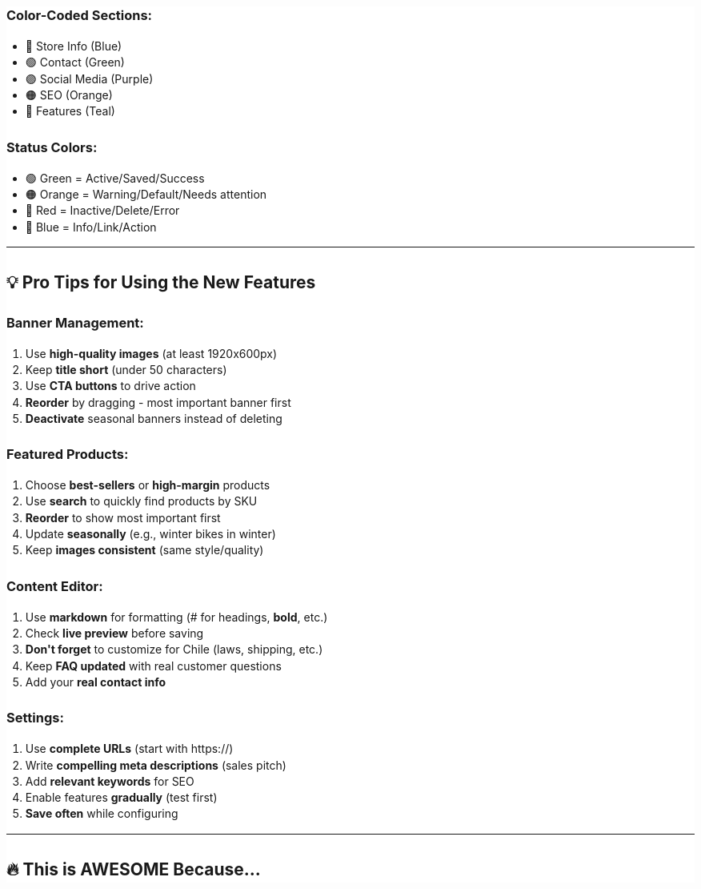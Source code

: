 ### Color-Coded Sections:
- 🔵 Store Info (Blue)
- 🟢 Contact (Green)
- 🟣 Social Media (Purple)
- 🟠 SEO (Orange)
- 🔵 Features (Teal)

### Status Colors:
- 🟢 Green = Active/Saved/Success
- 🟠 Orange = Warning/Default/Needs attention
- 🔴 Red = Inactive/Delete/Error
- 🔵 Blue = Info/Link/Action

---

## 💡 Pro Tips for Using the New Features

### Banner Management:
1. Use **high-quality images** (at least 1920x600px)
2. Keep **title short** (under 50 characters)
3. Use **CTA buttons** to drive action
4. **Reorder** by dragging - most important banner first
5. **Deactivate** seasonal banners instead of deleting

### Featured Products:
1. Choose **best-sellers** or **high-margin** products
2. Use **search** to quickly find products by SKU
3. **Reorder** to show most important first
4. Update **seasonally** (e.g., winter bikes in winter)
5. Keep **images consistent** (same style/quality)

### Content Editor:
1. Use **markdown** for formatting (# for headings, **bold**, etc.)
2. Check **live preview** before saving
3. **Don't forget** to customize for Chile (laws, shipping, etc.)
4. Keep **FAQ updated** with real customer questions
5. Add your **real contact info**

### Settings:
1. Use **complete URLs** (start with https://)
2. Write **compelling meta descriptions** (sales pitch)
3. Add **relevant keywords** for SEO
4. Enable features **gradually** (test first)
5. **Save often** while configuring

---

## 🔥 This is AWESOME Because...
